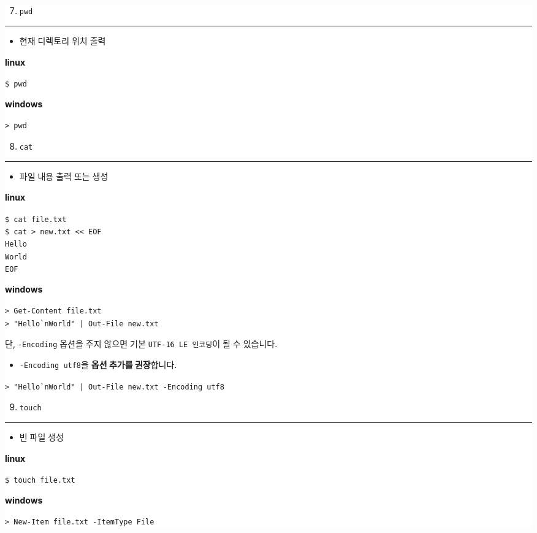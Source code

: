 7. `pwd`
--------

* 현재 디렉토리 위치 출력

**linux**

```
$ pwd
```

**windows**

```
> pwd
```

8. `cat`
--------

* 파일 내용 출력 또는 생성

**linux**

```
$ cat file.txt
$ cat > new.txt << EOF
Hello
World
EOF
```

**windows**

```
> Get-Content file.txt
> "Hello`nWorld" | Out-File new.txt
```

단, `-Encoding` 옵션을 주지 않으면 기본 `UTF-16 LE 인코딩`이 될 수 있습니다.

* `-Encoding utf8`을 **옵션 추가를 권장**합니다.

```
> "Hello`nWorld" | Out-File new.txt -Encoding utf8
```

9. `touch`
----------

* 빈 파일 생성

**linux**

```
$ touch file.txt
```

**windows**

```
> New-Item file.txt -ItemType File
```
